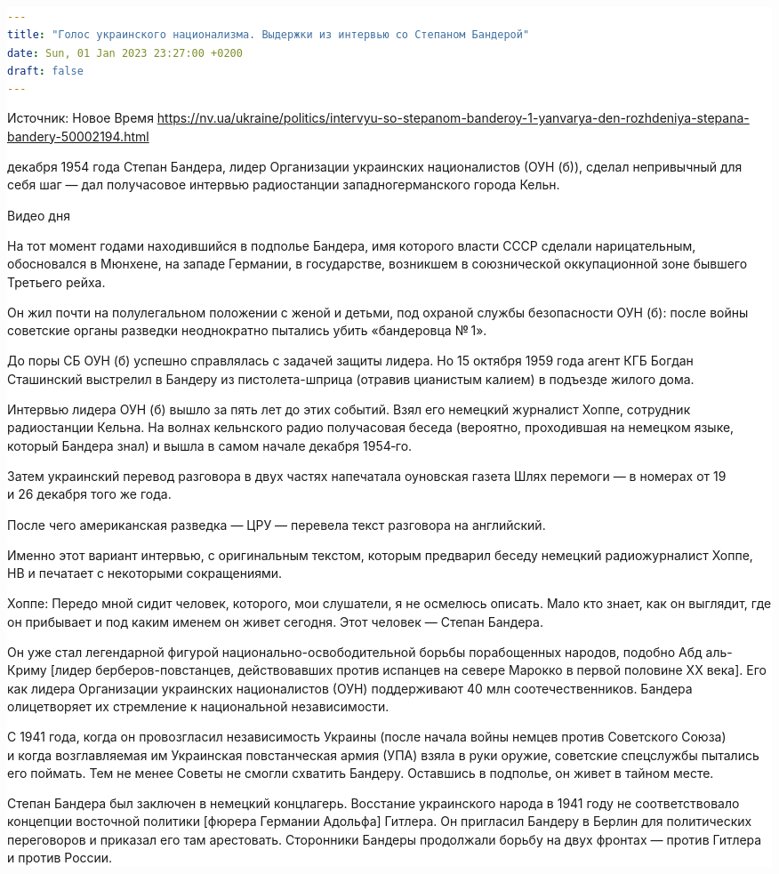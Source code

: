 ```yaml
---
title: "Голос украинского национализма. Выдержки из интервью со Степаном Бандерой"
date: Sun, 01 Jan 2023 23:27:00 +0200
draft: false
---
```

Источник: Новое Время https://nv.ua/ukraine/politics/intervyu-so-stepanom-banderoy-1-yanvarya-den-rozhdeniya-stepana-bandery-50002194.html


 декабря 1954 года Степан Бандера, лидер Организации украинских националистов (ОУН (б)), сделал непривычный для себя шаг — дал получасовое интервью радиостанции западногерманского города Кельн.

 Видео дня   

На тот момент годами находившийся в подполье Бандера, имя которого власти СССР сделали нарицательным, обосновался в Мюнхене, на западе Германии, в государстве, возникшем в союзнической оккупационной зоне бывшего Третьего рейха.

Он жил почти на полулегальном положении с женой и детьми, под охраной службы безопасности ОУН (б): после войны советские органы разведки неоднократно пытались убить «бандеровца № 1».

До поры СБ ОУН (б) успешно справлялась с задачей защиты лидера. Но 15 октября 1959 года агент КГБ Богдан Сташинский выстрелил в Бандеру из пистолета-шприца (отравив цианистым калием) в подъезде жилого дома.

Интервью лидера ОУН (б) вышло за пять лет до этих событий. Взял его немецкий журналист Хоппе, сотрудник радиостанции Кельна. На волнах кельнского радио получасовая беседа (вероятно, проходившая на немецком языке, который Бандера знал) и вышла в самом начале декабря 1954‑го.

Затем украинский перевод разговора в двух частях напечатала оуновская газета Шлях перемоги — в номерах от 19 и 26 декабря того же года.

После чего американская разведка — ЦРУ — перевела текст разговора на английский.

Именно этот вариант интервью, с оригинальным тек­стом, которым предварил беседу немецкий радио­журналист Хоппе, НВ и печатает с некоторыми сокращениями.



Хоппе: Передо мной сидит человек, которого, мои слушатели, я не осмелюсь описать. Мало кто знает, как он выглядит, где он прибывает и под каким именем он живет сегодня. Этот человек — Степан Бандера.

Он уже стал легендарной фигурой национально-освободительной борьбы порабощенных народов, подобно Абд аль-Криму [лидер берберов-повстанцев, действовавших против испанцев на севере Марокко в первой половине XX века]. Его как лидера Организации украинских националистов (ОУН) поддерживают 40 млн соотечественников. Бандера олицетворяет их стремление к национальной независимости.

С 1941 года, когда он провозгласил независимость Украины (после начала войны немцев против Советского Союза) и когда возглавляемая им Украинская повстанческая армия (УПА) взяла в руки оружие, советские спецслужбы пытались его поймать. Тем не менее Советы не смогли схватить Бандеру. Оставшись в подполье, он живет в тайном месте.

Степан Бандера был заключен в немецкий концлагерь. Восстание украинского народа в 1941 году не соответствовало концепции восточной политики [фюрера Германии Адольфа] Гитлера. Он пригласил Бандеру в Берлин для политических переговоров и приказал его там арестовать. Сторонники Бандеры продолжали борьбу на двух фронтах — против Гитлера и против России.
